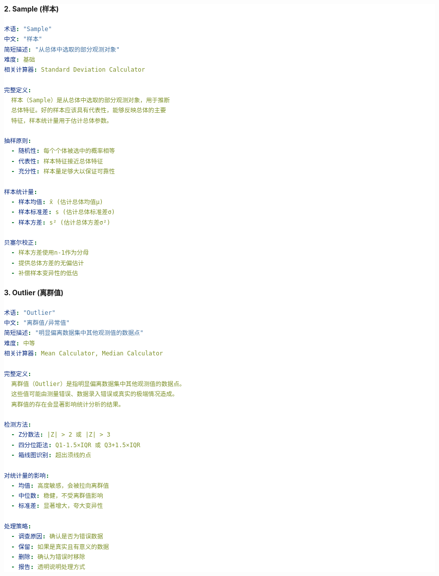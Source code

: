 #### 2. Sample (样本)
```yaml
术语: "Sample"
中文: "样本"
简短描述: "从总体中选取的部分观测对象"
难度: 基础
相关计算器: Standard Deviation Calculator

完整定义:
  样本（Sample）是从总体中选取的部分观测对象，用于推断
  总体特征。好的样本应该具有代表性，能够反映总体的主要
  特征，样本统计量用于估计总体参数。

抽样原则:
  - 随机性: 每个个体被选中的概率相等
  - 代表性: 样本特征接近总体特征
  - 充分性: 样本量足够大以保证可靠性

样本统计量:
  - 样本均值: x̄ (估计总体均值μ)
  - 样本标准差: s (估计总体标准差σ)
  - 样本方差: s² (估计总体方差σ²)

贝塞尔校正:
  - 样本方差使用n-1作为分母
  - 提供总体方差的无偏估计
  - 补偿样本变异性的低估
```

#### 3. Outlier (离群值)
```yaml
术语: "Outlier"
中文: "离群值/异常值"
简短描述: "明显偏离数据集中其他观测值的数据点"
难度: 中等
相关计算器: Mean Calculator, Median Calculator

完整定义:
  离群值（Outlier）是指明显偏离数据集中其他观测值的数据点。
  这些值可能由测量错误、数据录入错误或真实的极端情况造成。
  离群值的存在会显著影响统计分析的结果。

检测方法:
  - Z分数法: |Z| > 2 或 |Z| > 3
  - 四分位距法: Q1-1.5×IQR 或 Q3+1.5×IQR
  - 箱线图识别: 超出须线的点

对统计量的影响:
  - 均值: 高度敏感，会被拉向离群值
  - 中位数: 稳健，不受离群值影响
  - 标准差: 显著增大，夸大变异性

处理策略:
  - 调查原因: 确认是否为错误数据
  - 保留: 如果是真实且有意义的数据
  - 删除: 确认为错误时移除
  - 报告: 透明说明处理方式
```
